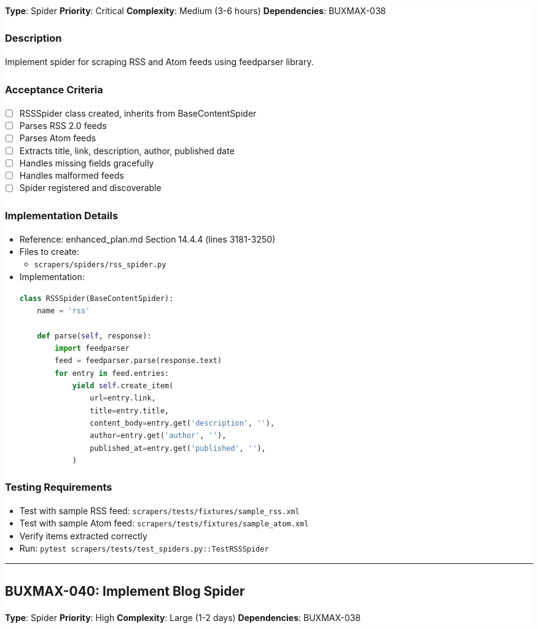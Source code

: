 **Type**: Spider
**Priority**: Critical
**Complexity**: Medium (3-6 hours)
**Dependencies**: BUXMAX-038

### Description
Implement spider for scraping RSS and Atom feeds using feedparser library.

### Acceptance Criteria
- [ ] RSSSpider class created, inherits from BaseContentSpider
- [ ] Parses RSS 2.0 feeds
- [ ] Parses Atom feeds
- [ ] Extracts title, link, description, author, published date
- [ ] Handles missing fields gracefully
- [ ] Handles malformed feeds
- [ ] Spider registered and discoverable

### Implementation Details
- Reference: enhanced_plan.md Section 14.4.4 (lines 3181-3250)
- Files to create:
  - `scrapers/spiders/rss_spider.py`
- Implementation:
  ```python
  class RSSSpider(BaseContentSpider):
      name = 'rss'

      def parse(self, response):
          import feedparser
          feed = feedparser.parse(response.text)
          for entry in feed.entries:
              yield self.create_item(
                  url=entry.link,
                  title=entry.title,
                  content_body=entry.get('description', ''),
                  author=entry.get('author', ''),
                  published_at=entry.get('published', ''),
              )
  ```

### Testing Requirements
- Test with sample RSS feed: `scrapers/tests/fixtures/sample_rss.xml`
- Test with sample Atom feed: `scrapers/tests/fixtures/sample_atom.xml`
- Verify items extracted correctly
- Run: `pytest scrapers/tests/test_spiders.py::TestRSSSpider`

---

## BUXMAX-040: Implement Blog Spider

**Type**: Spider
**Priority**: High
**Complexity**: Large (1-2 days)
**Dependencies**: BUXMAX-038

